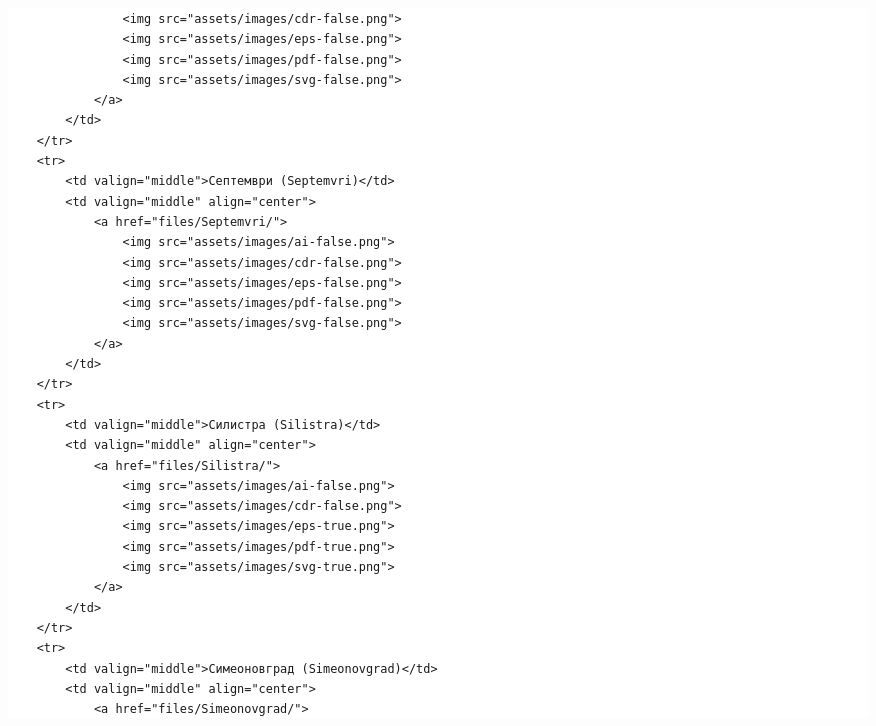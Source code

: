                     <img src="assets/images/cdr-false.png">
                    <img src="assets/images/eps-false.png">
                    <img src="assets/images/pdf-false.png">
                    <img src="assets/images/svg-false.png">
                </a>
            </td>
        </tr>
        <tr>
            <td valign="middle">Септември (Septemvri)</td>
            <td valign="middle" align="center">
                <a href="files/Septemvri/">
                    <img src="assets/images/ai-false.png">
                    <img src="assets/images/cdr-false.png">
                    <img src="assets/images/eps-false.png">
                    <img src="assets/images/pdf-false.png">
                    <img src="assets/images/svg-false.png">
                </a>
            </td>
        </tr>
        <tr>
            <td valign="middle">Силистра (Silistra)</td>
            <td valign="middle" align="center">
                <a href="files/Silistra/">
                    <img src="assets/images/ai-false.png">
                    <img src="assets/images/cdr-false.png">
                    <img src="assets/images/eps-true.png">
                    <img src="assets/images/pdf-true.png">
                    <img src="assets/images/svg-true.png">
                </a>
            </td>
        </tr>
        <tr>
            <td valign="middle">Симеоновград (Simeonovgrad)</td>
            <td valign="middle" align="center">
                <a href="files/Simeonovgrad/">